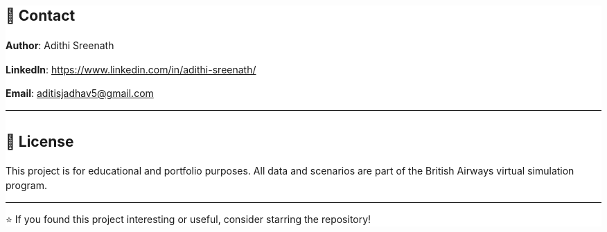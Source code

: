 
## 📧 Contact

**Author**: Adithi Sreenath

**LinkedIn**: https://www.linkedin.com/in/adithi-sreenath/ 

**Email**: aditisjadhav5@gmail.com

---

## 📄 License

This project is for educational and portfolio purposes. All data and scenarios are part of the British Airways virtual simulation program.

---

⭐ If you found this project interesting or useful, consider starring the repository!


